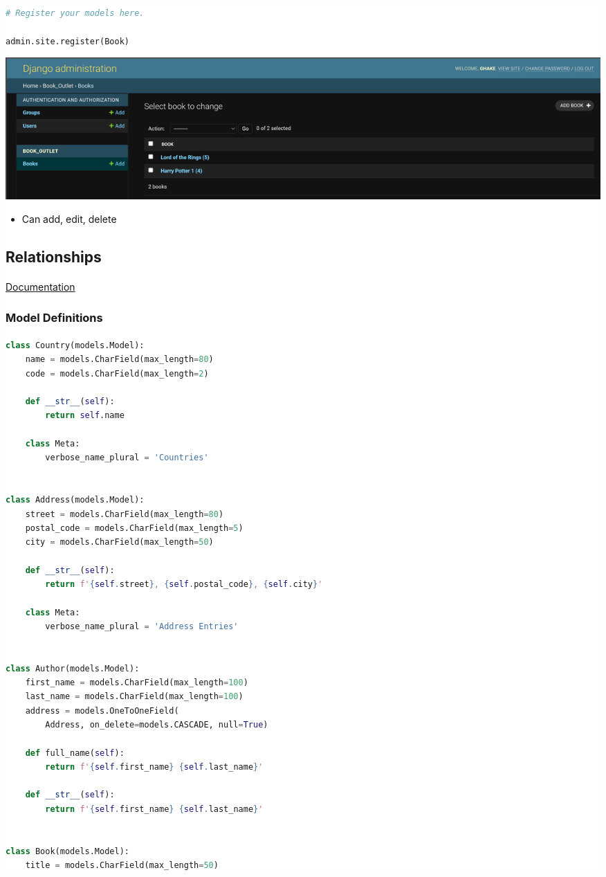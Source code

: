    ```py
   # Register your models here.

   admin.site.register(Book)
   ```
   ![](images/django-admin-data.png)
   - Can add, edit, delete

## Relationships

[Documentation](https://docs.djangoproject.com/en/3.2/topics/db/models/#relationships)

### Model Definitions

```py
class Country(models.Model):
    name = models.CharField(max_length=80)
    code = models.CharField(max_length=2)

    def __str__(self):
        return self.name

    class Meta:
        verbose_name_plural = 'Countries'


class Address(models.Model):
    street = models.CharField(max_length=80)
    postal_code = models.CharField(max_length=5)
    city = models.CharField(max_length=50)

    def __str__(self):
        return f'{self.street}, {self.postal_code}, {self.city}'

    class Meta:
        verbose_name_plural = 'Address Entries'


class Author(models.Model):
    first_name = models.CharField(max_length=100)
    last_name = models.CharField(max_length=100)
    address = models.OneToOneField(
        Address, on_delete=models.CASCADE, null=True)

    def full_name(self):
        return f'{self.first_name} {self.last_name}'

    def __str__(self):
        return f'{self.first_name} {self.last_name}'


class Book(models.Model):
    title = models.CharField(max_length=50)
```